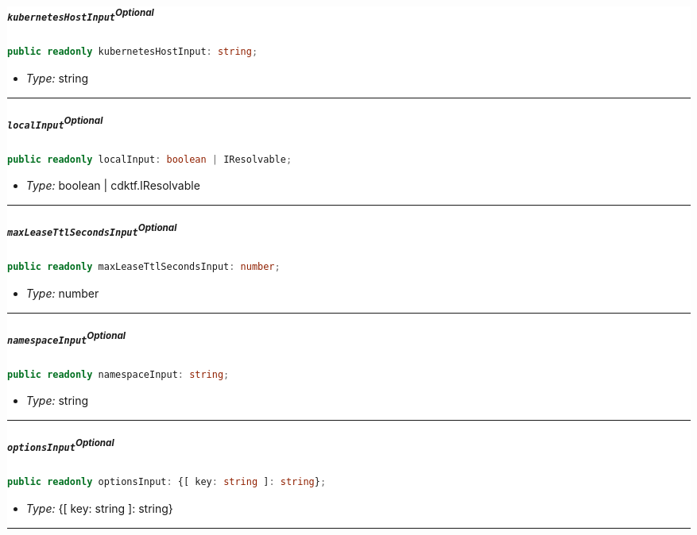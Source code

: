 ##### `kubernetesHostInput`<sup>Optional</sup> <a name="kubernetesHostInput" id="@cdktf/provider-vault.kubernetesSecretBackend.KubernetesSecretBackend.property.kubernetesHostInput"></a>

```typescript
public readonly kubernetesHostInput: string;
```

- *Type:* string

---

##### `localInput`<sup>Optional</sup> <a name="localInput" id="@cdktf/provider-vault.kubernetesSecretBackend.KubernetesSecretBackend.property.localInput"></a>

```typescript
public readonly localInput: boolean | IResolvable;
```

- *Type:* boolean | cdktf.IResolvable

---

##### `maxLeaseTtlSecondsInput`<sup>Optional</sup> <a name="maxLeaseTtlSecondsInput" id="@cdktf/provider-vault.kubernetesSecretBackend.KubernetesSecretBackend.property.maxLeaseTtlSecondsInput"></a>

```typescript
public readonly maxLeaseTtlSecondsInput: number;
```

- *Type:* number

---

##### `namespaceInput`<sup>Optional</sup> <a name="namespaceInput" id="@cdktf/provider-vault.kubernetesSecretBackend.KubernetesSecretBackend.property.namespaceInput"></a>

```typescript
public readonly namespaceInput: string;
```

- *Type:* string

---

##### `optionsInput`<sup>Optional</sup> <a name="optionsInput" id="@cdktf/provider-vault.kubernetesSecretBackend.KubernetesSecretBackend.property.optionsInput"></a>

```typescript
public readonly optionsInput: {[ key: string ]: string};
```

- *Type:* {[ key: string ]: string}

---